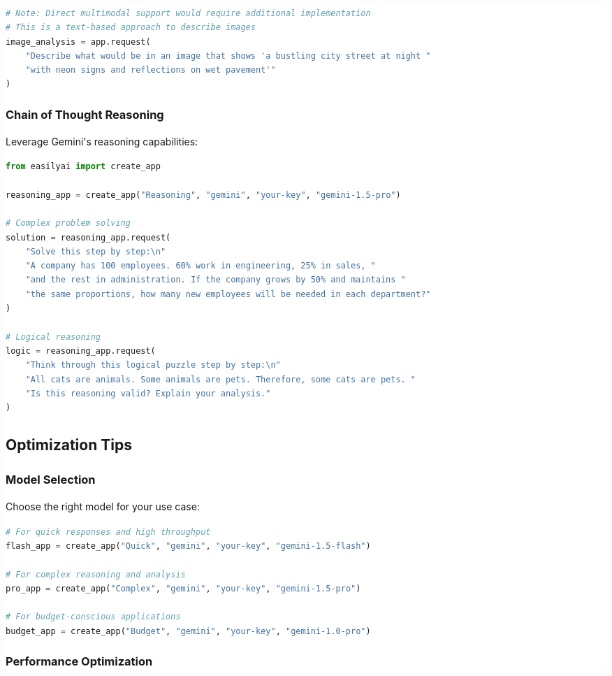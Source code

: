 ```python
# Note: Direct multimodal support would require additional implementation
# This is a text-based approach to describe images
image_analysis = app.request(
    "Describe what would be in an image that shows 'a bustling city street at night "
    "with neon signs and reflections on wet pavement'"
)
```

### Chain of Thought Reasoning

Leverage Gemini's reasoning capabilities:

```python
from easilyai import create_app

reasoning_app = create_app("Reasoning", "gemini", "your-key", "gemini-1.5-pro")

# Complex problem solving
solution = reasoning_app.request(
    "Solve this step by step:\n"
    "A company has 100 employees. 60% work in engineering, 25% in sales, "
    "and the rest in administration. If the company grows by 50% and maintains "
    "the same proportions, how many new employees will be needed in each department?"
)

# Logical reasoning
logic = reasoning_app.request(
    "Think through this logical puzzle step by step:\n"
    "All cats are animals. Some animals are pets. Therefore, some cats are pets. "
    "Is this reasoning valid? Explain your analysis."
)
```

## Optimization Tips

### Model Selection

Choose the right model for your use case:

```python
# For quick responses and high throughput
flash_app = create_app("Quick", "gemini", "your-key", "gemini-1.5-flash")

# For complex reasoning and analysis
pro_app = create_app("Complex", "gemini", "your-key", "gemini-1.5-pro")

# For budget-conscious applications
budget_app = create_app("Budget", "gemini", "your-key", "gemini-1.0-pro")
```

### Performance Optimization
